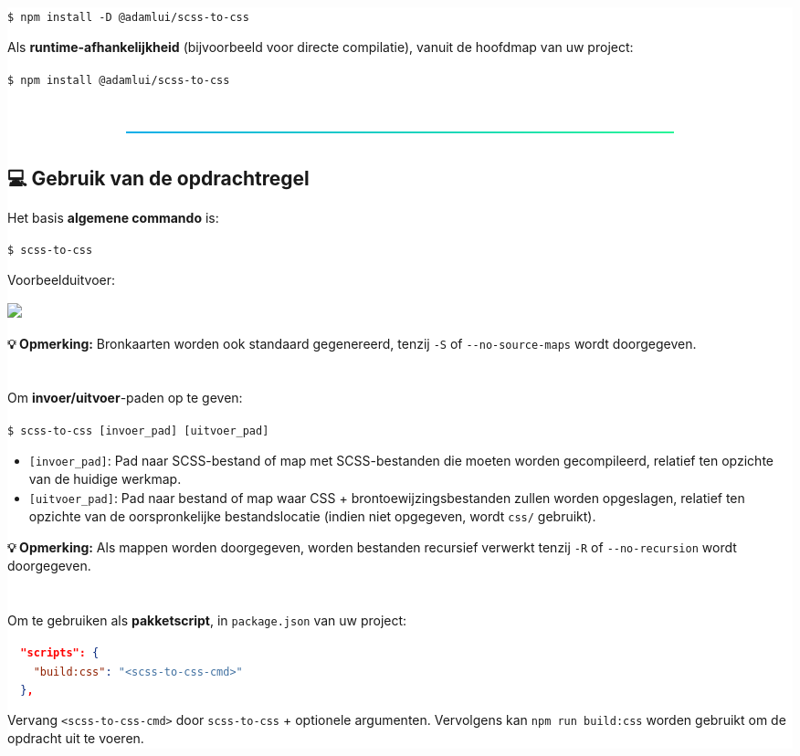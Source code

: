 ```
$ npm install -D @adamlui/scss-to-css
```

Als **runtime-afhankelijkheid** (bijvoorbeeld voor directe compilatie), vanuit de hoofdmap van uw project:

```
$ npm install @adamlui/scss-to-css
```

<br>

<img height=6px width="100%" src="https://raw.githubusercontent.com/adamlui/js-utils/main/docs/images/aqua-separator.png">

## 💻 Gebruik van de opdrachtregel

Het basis **algemene commando** is:

```
$ scss-to-css
```

Voorbeelduitvoer:

<img src="https://github.com/adamlui/js-utils/blob/main/scss-to-css/media/images/sample-output.png">

**💡 Opmerking:** Bronkaarten worden ook standaard gegenereerd, tenzij `-S` of `--no-source-maps` wordt doorgegeven.

#

Om **invoer/uitvoer**-paden op te geven:

```
$ scss-to-css [invoer_pad] [uitvoer_pad]
```

- `[invoer_pad]`: Pad naar SCSS-bestand of map met SCSS-bestanden die moeten worden gecompileerd, relatief ten opzichte van de huidige werkmap.
- `[uitvoer_pad]`: Pad naar bestand of map waar CSS + brontoewijzingsbestanden zullen worden opgeslagen, relatief ten opzichte van de oorspronkelijke bestandslocatie (indien niet opgegeven, wordt `css/` gebruikt).

**💡 Opmerking:** Als mappen worden doorgegeven, worden bestanden recursief verwerkt tenzij `-R` of `--no-recursion` wordt doorgegeven.

#

Om te gebruiken als **pakketscript**, in `package.json` van uw project:

```json
  "scripts": {
    "build:css": "<scss-to-css-cmd>"
  },
```

Vervang `<scss-to-css-cmd>` door `scss-to-css` + optionele argumenten. Vervolgens kan `npm run build:css` worden gebruikt om de opdracht uit te voeren.
